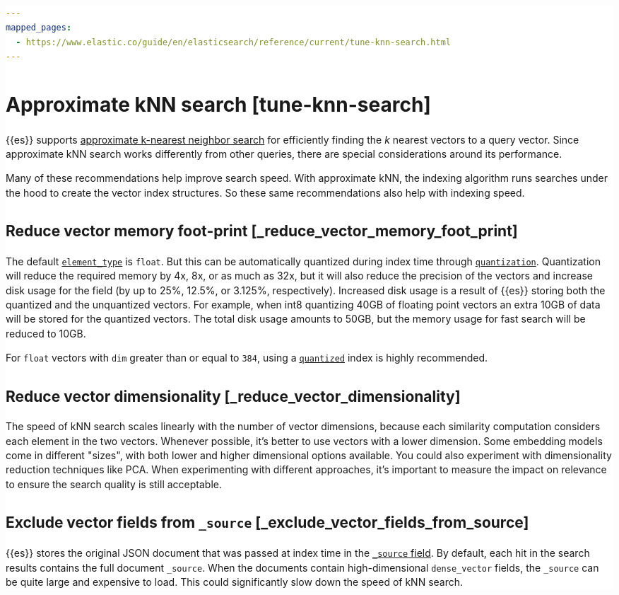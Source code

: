 ```yaml
---
mapped_pages:
  - https://www.elastic.co/guide/en/elasticsearch/reference/current/tune-knn-search.html
---
```


# Approximate kNN search [tune-knn-search]

{{es}} supports [approximate k-nearest neighbor search](../../../solutions/search/vector/knn.md#approximate-knn) for efficiently finding the *k* nearest vectors to a query vector. Since approximate kNN search works differently from other queries, there are special considerations around its performance.

Many of these recommendations help improve search speed. With approximate kNN, the indexing algorithm runs searches under the hood to create the vector index structures. So these same recommendations also help with indexing speed.


## Reduce vector memory foot-print [_reduce_vector_memory_foot_print] 

The default [`element_type`](elasticsearch://docs/reference/elasticsearch/mapping-reference/dense-vector.md#dense-vector-element-type) is `float`. But this can be automatically quantized during index time through [`quantization`](elasticsearch://docs/reference/elasticsearch/mapping-reference/dense-vector.md#dense-vector-quantization). Quantization will reduce the required memory by 4x, 8x, or as much as 32x, but it will also reduce the precision of the vectors and increase disk usage for the field (by up to 25%, 12.5%, or 3.125%, respectively). Increased disk usage is a result of {{es}} storing both the quantized and the unquantized vectors. For example, when int8 quantizing 40GB of floating point vectors an extra 10GB of data will be stored for the quantized vectors. The total disk usage amounts to 50GB, but the memory usage for fast search will be reduced to 10GB.

For `float` vectors with `dim` greater than or equal to `384`, using a [`quantized`](elasticsearch://docs/reference/elasticsearch/mapping-reference/dense-vector.md#dense-vector-quantization) index is highly recommended.


## Reduce vector dimensionality [_reduce_vector_dimensionality] 

The speed of kNN search scales linearly with the number of vector dimensions, because each similarity computation considers each element in the two vectors. Whenever possible, it’s better to use vectors with a lower dimension. Some embedding models come in different "sizes", with both lower and higher dimensional options available. You could also experiment with dimensionality reduction techniques like PCA. When experimenting with different approaches, it’s important to measure the impact on relevance to ensure the search quality is still acceptable.


## Exclude vector fields from `_source` [_exclude_vector_fields_from_source] 

{{es}} stores the original JSON document that was passed at index time in the [`_source` field](elasticsearch://docs/reference/elasticsearch/mapping-reference/mapping-source-field.md). By default, each hit in the search results contains the full document `_source`. When the documents contain high-dimensional `dense_vector` fields, the `_source` can be quite large and expensive to load. This could significantly slow down the speed of kNN search.
